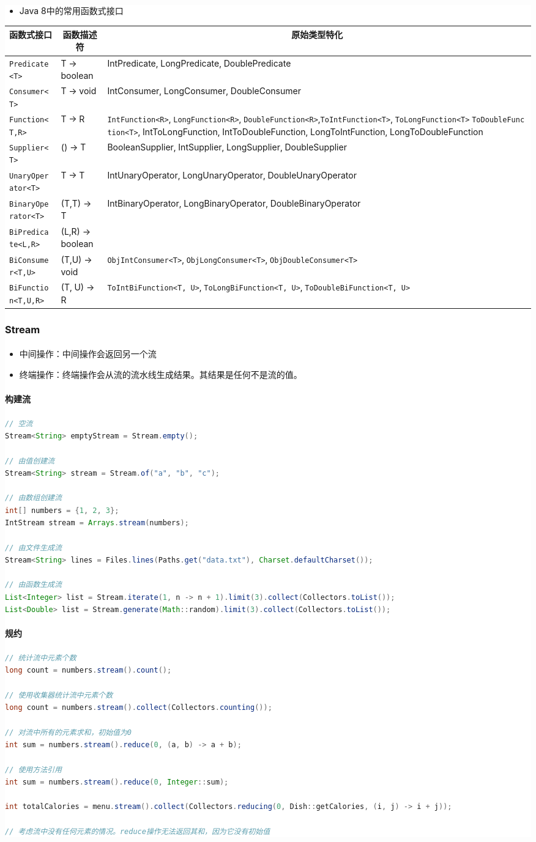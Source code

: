 - Java 8中的常用函数式接口

| 函数式接口 | 函数描述符 | 原始类型特化 |
|:--------- | --------- | ----------- |
| `Predicate<T>` | T -> boolean | IntPredicate, LongPredicate, DoublePredicate |
| `Consumer<T>`       | T -> void        | IntConsumer, LongConsumer, DoubleConsumer |
| `Function<T,R>`     | T -> R           | `IntFunction<R>`, `LongFunction<R>`, `DoubleFunction<R>`,`ToIntFunction<T>`, `ToLongFunction<T>` `ToDoubleFunction<T>`, IntToLongFunction, IntToDoubleFunction, LongToIntFunction, LongToDoubleFunction |
| `Supplier<T>`       | () -> T          | BooleanSupplier, IntSupplier, LongSupplier, DoubleSupplier |
| `UnaryOperator<T>`  | T -> T           | IntUnaryOperator, LongUnaryOperator, DoubleUnaryOperator|
| `BinaryOperator<T>` | (T,T) -> T       | IntBinaryOperator, LongBinaryOperator, DoubleBinaryOperator |
| `BiPredicate<L,R>`  | (L,R) -> boolean ||
| `BiConsumer<T,U>`   | (T,U) -> void    | `ObjIntConsumer<T>`, `ObjLongConsumer<T>`, `ObjDoubleConsumer<T>` |
| `BiFunction<T,U,R>` | (T, U) -> R      | `ToIntBiFunction<T, U>`, `ToLongBiFunction<T, U>`, `ToDoubleBiFunction<T, U>` |

### Stream

- 中间操作：中间操作会返回另一个流

- 终端操作：终端操作会从流的流水线生成结果。其结果是任何不是流的值。

#### 构建流

```java
// 空流
Stream<String> emptyStream = Stream.empty();

// 由值创建流
Stream<String> stream = Stream.of("a", "b", "c");

// 由数组创建流
int[] numbers = {1, 2, 3};
IntStream stream = Arrays.stream(numbers);

// 由文件生成流
Stream<String> lines = Files.lines(Paths.get("data.txt"), Charset.defaultCharset());

// 由函数生成流
List<Integer> list = Stream.iterate(1, n -> n + 1).limit(3).collect(Collectors.toList());
List<Double> list = Stream.generate(Math::random).limit(3).collect(Collectors.toList());
```

#### 规约

```java
// 统计流中元素个数
long count = numbers.stream().count();

// 使用收集器统计流中元素个数
long count = numbers.stream().collect(Collectors.counting());

// 对流中所有的元素求和，初始值为0
int sum = numbers.stream().reduce(0, (a, b) -> a + b);

// 使用方法引用
int sum = numbers.stream().reduce(0, Integer::sum);

int totalCalories = menu.stream().collect(Collectors.reducing(0, Dish::getCalories, (i, j) -> i + j));

// 考虑流中没有任何元素的情况。reduce操作无法返回其和，因为它没有初始值
```